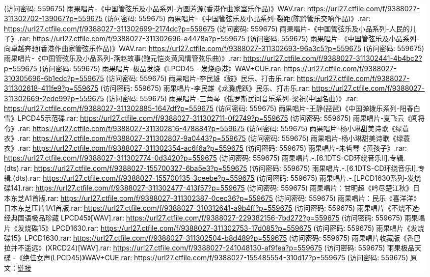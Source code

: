 (访问密码: 559675)
雨果唱片-《中国管弦乐及小品系列-方圆芳源(香港作曲家室乐作品)》WAV.rar: https://url27.ctfile.com/f/9388027-311302702-139067?p=559675
(访问密码: 559675)
雨果唱片-《中国管弦乐及小品系列-裂距(陈黔管乐交响作品)》.rar: https://url27.ctfile.com/f/9388027-311302699-2174dc?p=559675
(访问密码: 559675)
雨果唱片-《中国管弦乐及小品系列-人民的儿子》.rar: https://url27.ctfile.com/f/9388027-311302696-a4478a?p=559675
(访问密码: 559675)
雨果唱片-《中国管弦乐及小品系列-向卓越奔驰(香港作曲家管弦乐作品)》WAV.rar: https://url27.ctfile.com/f/9388027-311302693-96a3c5?p=559675
(访问密码: 559675)
雨果唱片-《中国管弦乐及小品系列-燕赵故事(鲍元恺炎黄风情管弦乐曲)》.rar: https://url27.ctfile.com/f/9388027-311302441-4b4bc2?p=559675
(访问密码: 559675)
雨果唱片-极品发烧《LPCD45 - 发烧@港》WAV+CUE.rar: https://url27.ctfile.com/f/9388027-310305696-6b1edc?p=559675
(访问密码: 559675)
雨果唱片-李民雄《鼓》民乐、打击乐.rar: https://url27.ctfile.com/f/9388027-311302618-411fe9?p=559675
(访问密码: 559675)
雨果唱片-李民雄《龙腾虎跃》民乐、打击乐.rar: https://url27.ctfile.com/f/9388027-311302669-2ede99?p=559675
(访问密码: 559675)
雨果唱片-三角琴《俄罗斯民间音乐系列-梁祝(中国名曲)》.rar: https://url27.ctfile.com/f/9388027-311302885-1647df?p=559675
(访问密码: 559675)
雨果唱片-王静(琵琶)《中国弹拨乐系列-阳春白雪》LPCD45示范碟.rar: https://url27.ctfile.com/f/9388027-311302711-0f2749?p=559675
(访问密码: 559675)
雨果唱片-夏飞云《闯将令》.rar: https://url27.ctfile.com/f/9388027-311302816-478884?p=559675
(访问密码: 559675)
雨果唱片-杨小琳甜美诗歌《绿蓑衣》.rar: https://url27.ctfile.com/f/9388027-311302807-9a0443?p=559675
(访问密码: 559675)
雨果唱片-杨小琳甜美诗歌《绿蓑衣》.rar: https://url27.ctfile.com/f/9388027-311302354-ac6f6a?p=559675
(访问密码: 559675)
雨果唱片-朱哲琴《黄孩子》.rar: https://url27.ctfile.com/f/9388027-311302774-0d3420?p=559675
(访问密码: 559675)
雨果唱片.-.[6.1DTS-CD环绕音乐II].专辑.(dts).rar: https://url27.ctfile.com/f/9388027-155700327-6ba5e3?p=559675
(访问密码: 559675)
雨果唱片.-.[6.1DTS-CD环绕音乐I].专辑.(dts).rar: https://url27.ctfile.com/f/9388027-155700135-3ceebe?p=559675
(访问密码: 559675)
雨果唱片.-.[LPCD1630系列-发烧碟14].rar: https://url27.ctfile.com/f/9388027-311302477-413f57?p=559675
(访问密码: 559675)
雨果唱片：甘明超《吟尽楚江秋》日本东芝A1首版.rar: https://url27.ctfile.com/f/9388027-311302387-0cec36?p=559675
(访问密码: 559675)
雨果唱片：民乐《喜洋洋》日本东芝压片1A1首版.rar: https://url27.ctfile.com/f/9388027-310312641-a9b4ff?p=559675
(访问密码: 559675)
雨果唱片《不烧不选·经典国语极品珍藏 LPCD45》[WAV].rar: https://url27.ctfile.com/f/9388027-229382156-7bd272?p=559675
(访问密码: 559675)
雨果唱片《发烧碟15》LPCD1630.rar: https://url27.ctfile.com/f/9388027-311302753-17d085?p=559675
(访问密码: 559675)
雨果唱片《发烧碟15》LPCD1630.rar: https://url27.ctfile.com/f/9388027-311302504-b8d489?p=559675
(访问密码: 559675)
雨果唱片收藏版《香巴拉并不遥远》(XRCD24)[WAV].rar: https://url27.ctfile.com/f/9388027-241048130-af9fea?p=559675
(访问密码: 559675)
雨果极品天碟 -《绝佳女声(LPCD45)》WAV+CUE.rar: https://url27.ctfile.com/f/9388027-155485554-310d17?p=559675
(访问密码: 559675)
原文：[链接](https://blog.sina.com.cn/s/blog_1647c7e760103111j.html)